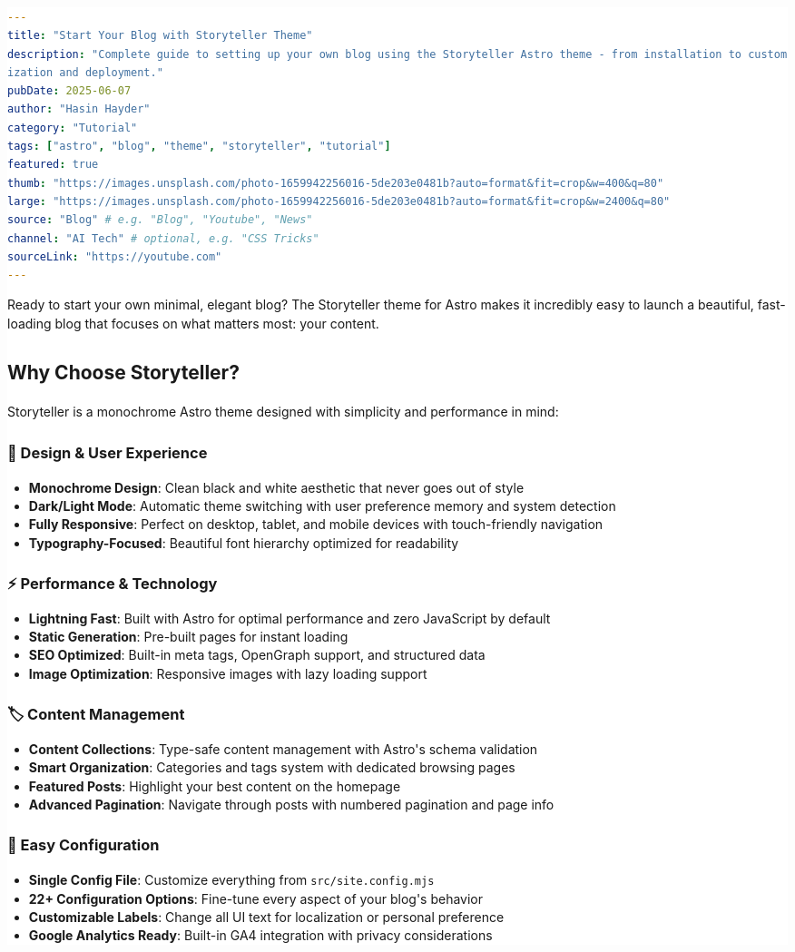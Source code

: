 ```yaml
---
title: "Start Your Blog with Storyteller Theme"
description: "Complete guide to setting up your own blog using the Storyteller Astro theme - from installation to customization and deployment."
pubDate: 2025-06-07
author: "Hasin Hayder"
category: "Tutorial"
tags: ["astro", "blog", "theme", "storyteller", "tutorial"]
featured: true
thumb: "https://images.unsplash.com/photo-1659942256016-5de203e0481b?auto=format&fit=crop&w=400&q=80"
large: "https://images.unsplash.com/photo-1659942256016-5de203e0481b?auto=format&fit=crop&w=2400&q=80"
source: "Blog" # e.g. "Blog", "Youtube", "News"
channel: "AI Tech" # optional, e.g. "CSS Tricks"
sourceLink: "https://youtube.com"
---
```


Ready to start your own minimal, elegant blog? The Storyteller theme for Astro makes it incredibly easy to launch a beautiful, fast-loading blog that focuses on what matters most: your content.

## Why Choose Storyteller?

Storyteller is a monochrome Astro theme designed with simplicity and performance in mind:

### 🎨 Design & User Experience

- **Monochrome Design**: Clean black and white aesthetic that never goes out of style
- **Dark/Light Mode**: Automatic theme switching with user preference memory and system detection
- **Fully Responsive**: Perfect on desktop, tablet, and mobile devices with touch-friendly navigation
- **Typography-Focused**: Beautiful font hierarchy optimized for readability

### ⚡ Performance & Technology

- **Lightning Fast**: Built with Astro for optimal performance and zero JavaScript by default
- **Static Generation**: Pre-built pages for instant loading
- **SEO Optimized**: Built-in meta tags, OpenGraph support, and structured data
- **Image Optimization**: Responsive images with lazy loading support

### 🏷️ Content Management

- **Content Collections**: Type-safe content management with Astro's schema validation
- **Smart Organization**: Categories and tags system with dedicated browsing pages
- **Featured Posts**: Highlight your best content on the homepage
- **Advanced Pagination**: Navigate through posts with numbered pagination and page info

### 🔧 Easy Configuration

- **Single Config File**: Customize everything from `src/site.config.mjs`
- **22+ Configuration Options**: Fine-tune every aspect of your blog's behavior
- **Customizable Labels**: Change all UI text for localization or personal preference
- **Google Analytics Ready**: Built-in GA4 integration with privacy considerations
